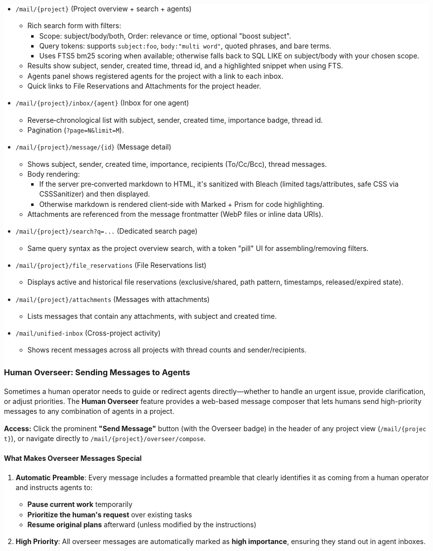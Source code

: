 - `/mail/{project}` (Project overview + search + agents)
  - Rich search form with filters:
    - Scope: subject/body/both, Order: relevance or time, optional "boost subject".
    - Query tokens: supports `subject:foo`, `body:"multi word"`, quoted phrases, and bare terms.
    - Uses FTS5 bm25 scoring when available; otherwise falls back to SQL LIKE on subject/body with your chosen scope.
  - Results show subject, sender, created time, thread id, and a highlighted snippet when using FTS.
  - Agents panel shows registered agents for the project with a link to each inbox.
  - Quick links to File Reservations and Attachments for the project header.

- `/mail/{project}/inbox/{agent}` (Inbox for one agent)
  - Reverse‑chronological list with subject, sender, created time, importance badge, thread id.
  - Pagination (`?page=N&limit=M`).

- `/mail/{project}/message/{id}` (Message detail)
  - Shows subject, sender, created time, importance, recipients (To/Cc/Bcc), thread messages.
  - Body rendering:
    - If the server pre‑converted markdown to HTML, it's sanitized with Bleach (limited tags/attributes, safe CSS via CSSSanitizer) and then displayed.
    - Otherwise markdown is rendered client‑side with Marked + Prism for code highlighting.
  - Attachments are referenced from the message frontmatter (WebP files or inline data URIs).

- `/mail/{project}/search?q=...` (Dedicated search page)
  - Same query syntax as the project overview search, with a token "pill" UI for assembling/removing filters.

- `/mail/{project}/file_reservations` (File Reservations list)
  - Displays active and historical file reservations (exclusive/shared, path pattern, timestamps, released/expired state).

- `/mail/{project}/attachments` (Messages with attachments)
  - Lists messages that contain any attachments, with subject and created time.
  
- `/mail/unified-inbox` (Cross-project activity)
  - Shows recent messages across all projects with thread counts and sender/recipients.

### Human Overseer: Sending Messages to Agents

Sometimes a human operator needs to guide or redirect agents directly—whether to handle an urgent issue, provide clarification, or adjust priorities. The **Human Overseer** feature provides a web-based message composer that lets humans send high-priority messages to any combination of agents in a project.

**Access:** Click the prominent **"Send Message"** button (with the Overseer badge) in the header of any project view (`/mail/{project}`), or navigate directly to `/mail/{project}/overseer/compose`.

#### What Makes Overseer Messages Special

1. **Automatic Preamble**: Every message includes a formatted preamble that clearly identifies it as coming from a human operator and instructs agents to:
   - **Pause current work** temporarily
   - **Prioritize the human's request** over existing tasks
   - **Resume original plans** afterward (unless modified by the instructions)

2. **High Priority**: All overseer messages are automatically marked as **high importance**, ensuring they stand out in agent inboxes.
